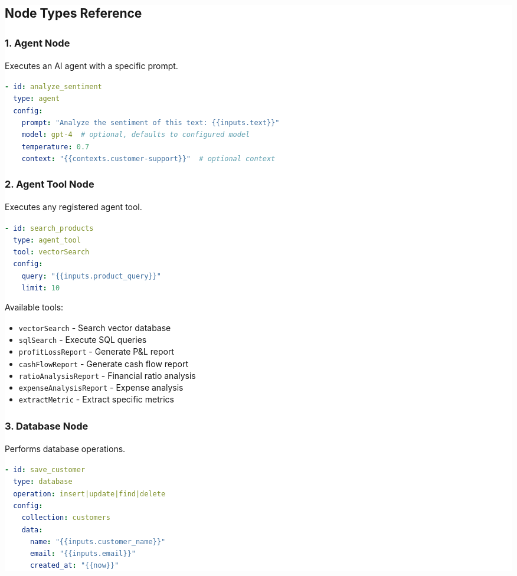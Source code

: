 
## Node Types Reference

### 1. Agent Node

Executes an AI agent with a specific prompt.

```yaml
- id: analyze_sentiment
  type: agent
  config:
    prompt: "Analyze the sentiment of this text: {{inputs.text}}"
    model: gpt-4  # optional, defaults to configured model
    temperature: 0.7
    context: "{{contexts.customer-support}}"  # optional context
```

### 2. Agent Tool Node

Executes any registered agent tool.

```yaml
- id: search_products
  type: agent_tool
  tool: vectorSearch
  config:
    query: "{{inputs.product_query}}"
    limit: 10
```

Available tools:
- `vectorSearch` - Search vector database
- `sqlSearch` - Execute SQL queries
- `profitLossReport` - Generate P&L report
- `cashFlowReport` - Generate cash flow report
- `ratioAnalysisReport` - Financial ratio analysis
- `expenseAnalysisReport` - Expense analysis
- `extractMetric` - Extract specific metrics

### 3. Database Node

Performs database operations.

```yaml
- id: save_customer
  type: database
  operation: insert|update|find|delete
  config:
    collection: customers
    data:
      name: "{{inputs.customer_name}}"
      email: "{{inputs.email}}"
      created_at: "{{now}}"
```
